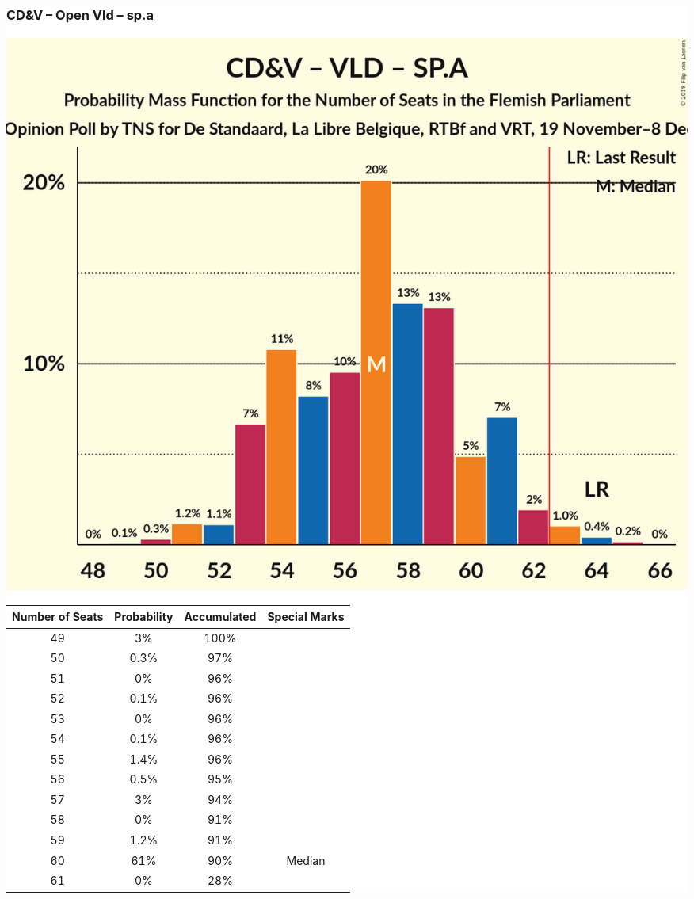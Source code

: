 ### CD&V – Open Vld – sp.a

![Graph with seats probability mass function not yet produced](2018-12-08-TNS-coalitions-seats-pmf-cdv–vld–spa.png "Seats Probability Mass Function")

| Number of Seats | Probability | Accumulated | Special Marks |
|:---------------:|:-----------:|:-----------:|:-------------:|
| 49 | 3% | 100% |  |
| 50 | 0.3% | 97% |  |
| 51 | 0% | 96% |  |
| 52 | 0.1% | 96% |  |
| 53 | 0% | 96% |  |
| 54 | 0.1% | 96% |  |
| 55 | 1.4% | 96% |  |
| 56 | 0.5% | 95% |  |
| 57 | 3% | 94% |  |
| 58 | 0% | 91% |  |
| 59 | 1.2% | 91% |  |
| 60 | 61% | 90% | Median |
| 61 | 0% | 28% |  |